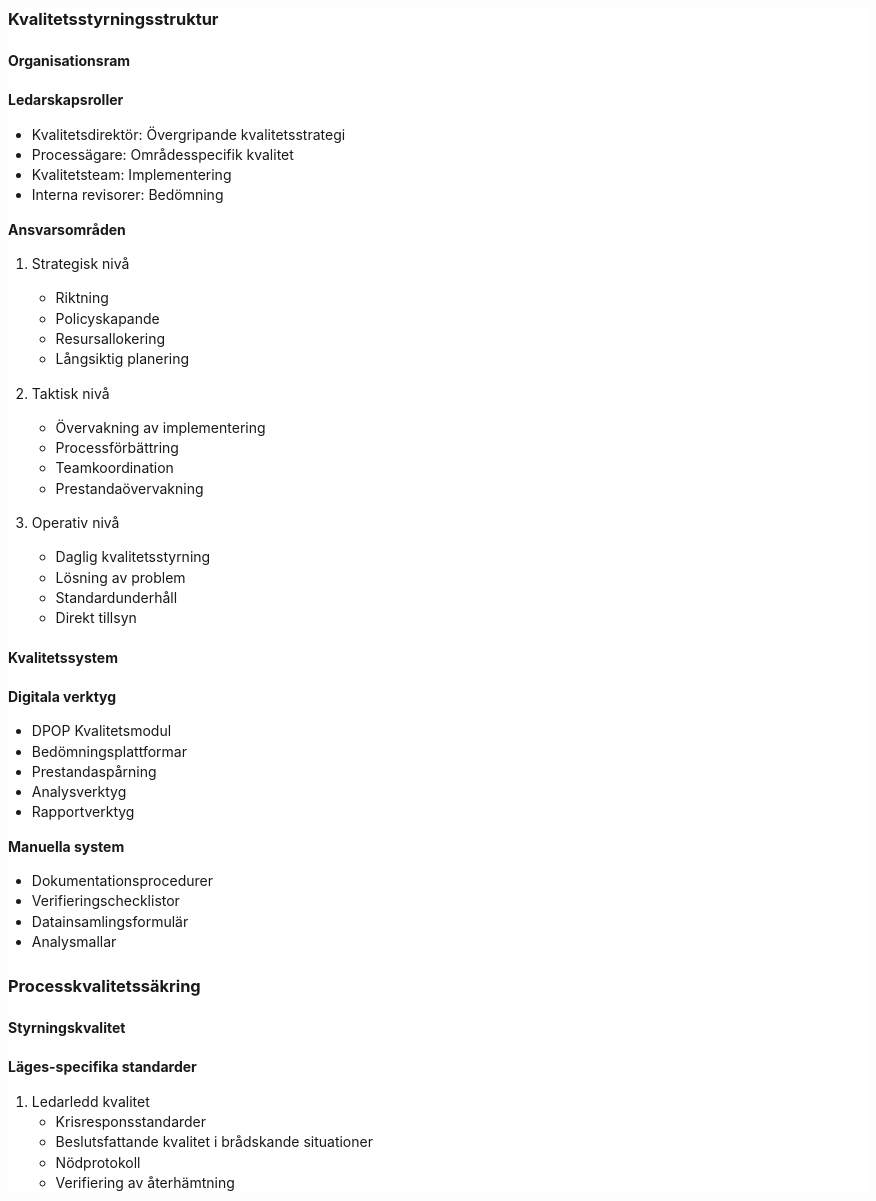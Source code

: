### Kvalitetsstyrningsstruktur

#### Organisationsram

**Ledarskapsroller**
- Kvalitetsdirektör: Övergripande kvalitetsstrategi
- Processägare: Områdesspecifik kvalitet
- Kvalitetsteam: Implementering
- Interna revisorer: Bedömning

**Ansvarsområden**
1. Strategisk nivå
   - Riktning
   - Policyskapande
   - Resursallokering
   - Långsiktig planering

2. Taktisk nivå
   - Övervakning av implementering
   - Processförbättring
   - Teamkoordination
   - Prestandaövervakning

3. Operativ nivå
   - Daglig kvalitetsstyrning
   - Lösning av problem
   - Standardunderhåll
   - Direkt tillsyn

#### Kvalitetssystem

**Digitala verktyg**
- DPOP Kvalitetsmodul
- Bedömningsplattformar
- Prestandaspårning
- Analysverktyg
- Rapportverktyg

**Manuella system**
- Dokumentationsprocedurer
- Verifieringschecklistor
- Datainsamlingsformulär
- Analysmallar

### Processkvalitetssäkring

#### Styrningskvalitet

**Läges-specifika standarder**
1. Ledarledd kvalitet
   - Krisresponsstandarder
   - Beslutsfattande kvalitet i brådskande situationer
   - Nödprotokoll
   - Verifiering av återhämtning
